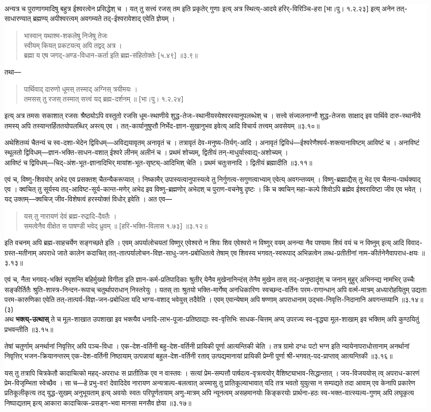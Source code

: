 अन्यत्र च पुराणागमादिषु बहुत्र ईश्वरत्वेन प्रसिद्धेश् च । यत् तु सत्त्वं रजस् तम इति प्रकृतेर् गुणाः इत्य् अत्र स्थित्य्-आदये हरिर्-विरिञ्चि-हरा [भा।पु। १.२.२३] इत्य् अनेन तत्-साधारण्यात् ब्रह्मण्य् अपीश्वरत्वम् अवगम्यते तद्-ईश्वरावेशाद् एवेति ज्ञेयम् । 

> भास्वान् यथाश्म-शकलेषु निजेषु तेजः  
> स्वीयम् कियत् प्रकटयत्य् अपि तद्वद् अत्र ।  
> ब्रह्मा य एष जगद्-अण्ड-विधान-कर्ता इति ब्रह्म-संहितोक्तेः [५.४९] ॥३.९॥

तथा—

> पार्थिवाद् दारुणो धूमस् तस्माद् अग्निस् त्रयीमयः ।  
> तमसस् तु रजस् तस्मात् सत्त्वं यद् ब्रह्म-दर्शनम् ॥ [भा।पु। १.२.२४] 

इत्य् अत्र तमसः सकाशात् रजसः श्रैष्ठ्योऽपि वस्तुतो रजसि धूम-स्थाणीये शुद्ध-तेजः-स्थानीयस्येश्वरस्यानुपलब्धेश् च । सत्त्वे संज्वलनाग्नौ शुद्ध-तेजसः साक्षाद् इव पार्थिवे दारु-स्थानीये तमस्य् अपि तस्यान्तर्हिततयोपलब्धिर् अस्त्य् एव । तत्-कार्यानुषुप्तौ निर्भेद-ज्ञान-सुखानुभव इवेत्य् आदि विचार्य तत्त्वम् अवसेयम् ॥३.१०॥

अथेशितव्यं चैतन्यं च स्व-दशा-भेदेन द्विविधम्—अविद्ययावृतम् अनावृतं च । तत्रावृतं देव-मनुष्य-तिर्यग्-आदि । अनावृतं द्विविधं—ईश्वरेणैश्वर्य-शक्त्यानाविष्टम् आविष्टं च । अनाविष्टं स्थूलतो द्विविधम्—ज्ञान-भक्ति-साधन-वशात् ईश्वरे लीनम् अलीनं च । प्रथमं शोच्यम्, द्वितीयं तन्-माधुर्यास्वाद्य्-अशोच्यम् ।  
आविष्टं च द्विविधम्—चिद्-अंश-भूत-ज्ञानादिभिर् मायांश-भूत-सृष्ट्य्-आदिभिश् चेति । प्रथमं चतुःसनादि । द्वितीयं ब्रह्मादीति ॥३.११॥

एवं च, विष्णु-शिवयोर् अभेद एव प्रसक्तश् चैतन्यैकरूप्यात् । निष्कामैर् उपास्यत्वानुपास्यत्वे तु निर्गुणत्व-सगुणत्वाभ्याम् एवेत्य् अवगन्तव्यम् । विष्णु-ब्रह्माद्यैस् तु भेद एव चैतन्य-पार्थक्याद् एव । क्वचित् तु सूर्यस्य तद्-आविष्ट-सूर्य-कान्त-मणेर् अभेद इव विष्णु-ब्रह्मणोर् अभेदश् च पुराण-वचनेषु दृष्टः । किं च क्वचिन् महा-कल्पे शिवोऽपि ब्रह्मेव ईश्वराविष्टा जीव एव भवेत् । यद् उक्तम्—क्वचिज् जीव-विशेषत्वं हरस्योक्तं विधोर् इवेति । अत एव—

> यस् तु नारायणं देवं ब्रह्म-रुद्रादि-दैवतैः ।  
> समत्वेनैव वीक्षेत स पाषण्डी भवेद् ध्रुवम् ॥ [हरि-भक्ति-विलास १.७३] ॥३.१२॥

इति वचनम् अपि ब्रह्म-साहचर्येण सङ्गच्छते इति । एवम् अपर्यालोचयतां विष्णुर् एवेश्वरो न शिवः शिव एवेश्वरो न विष्णुर् वयम् अनन्या नैव पश्यामः शिवं वयं च न विष्नुम् इत्य् आदि विवाद-ग्रस्त-मतीनाम् अपराधे जाते कालेन कदाचित् तत्-तात्पर्यालोचन-विज्ञ-साधु-जन-प्रबोधितत्वे तेषाम् एव शिवस्य भगवत्-स्वरूपाद् अभिन्नत्वेन लब्ध-प्रतीतीनां नाम-कीर्तनेनैवापराध-क्षयः ॥३.१३॥

एवं च, नैता भगवद्-भक्तिं स्पृशन्ति बहिर्मुख्यो विगीता इति ज्ञान-कर्म-प्रतिपादिकाः श्रुतीर् येनैव मुखेनानिन्दंस् तेनैव मुखेन तास् तद्-अनुष्ठातॄंश् च जनान् मुहुर् अभिनन्द्य नामभिर् उच्चैः सङ्कीर्तितैः श्रुति-शास्त्र-निन्दन-रूपाच् चतुर्थापराधान् निस्तरेयुः । यतस् ताः श्रुतयो भक्ति-मार्गेष्व् अनधिकारिणः स्वच्छन्द-वर्तिनः परम-रागान्धान् अपि वर्त्म-मात्रम् अध्यारोहयितुम् उद्यताः परम-कारुणिका एवेति तत्-तात्पर्य-विज्ञ-जन-प्रबोधिता यदि भाग्य-वशाद् भवेयुस् तदैवेति । एवम् एवान्येषाम् अपि षण्णाम् अपराधानाम् उद्भव-निवृत्ति-निदानानि अवगन्तव्यानि ॥३.१४॥ (३)  
अथ **भक्त्य्-उत्थास्** ते च मूल-शाखात उपशाखा इव भक्त्यैव धनादि-लाभ-पूजा-प्रतिष्ठाद्याः स्व-वृत्तिभिः साधक-चित्तम् अप्य् उपरज्य स्व-वृद्ध्या मूल-शाखाम् इव भक्तिम् अपि कुण्ठयितुं प्रभवन्तीति ॥३.१५॥

तेषां चतुर्णाम् अनर्थानां निवृत्तिर् अपि पञ्च-विधा । एक-देश-वर्तिनी बहु-देश-वर्तिनी प्रायिकी पूर्णा आत्यन्तिकी चेति । तत्र ग्रामो दग्धः पटो भग्न इति न्यायेनापराधोत्तानाम् अनर्थानां निवृत्तिर् भजन-क्रियानन्तरम् एक-देश-वर्तिनी निष्ठायाम् उत्पन्नायां बहुल-देश-वर्तिनी रताव् उत्पद्यमानायां प्रायिकी प्रेम्नी पूर्णा श्री-भगवत्-पद-प्राप्ताव् आत्यन्तिकी ॥३.१६॥

यस् तु तत्रापि चित्रकेतौ कादाचित्को महद्-अपराधः स प्रातीतिक एव न वास्तवः । सत्यां प्रेम-सम्पत्तौ पार्षदत्व-वृत्रत्वयोर् वैशिष्ट्याभाव-सिद्धान्तात् । जय-विजययोस् त्व् अपराध-कारणं प्रेम-विजृम्भिता स्वेच्छैव । सा च—हे प्रभु-वर! देवादिदेव नारायण अन्यत्राल्प-बलत्वात् अस्मासु तु प्रातिकूल्याभावात् यदि तत्र भवतो युयुत्सा न सम्पद्यते तदा आवाम् एव केनापि प्रकारेण प्रतिकूलीकृत्य तद् युद्ध-सुखम् अनुभूयताम् इत्य् अवयोः स्वतः परिपूर्णतायाम् अणु-मात्रम् अपि न्यूनत्वम् असहमानयोः किङ्करयोः प्रार्थना-हठः स्व-भक्त-वात्स्यल्य-गुणम् अपि लघूकृत्य निष्पाद्यताम् इत्य् आकारा कादाचित्क-प्रसङ्ग-भवा मानसा मनसैव ज्ञेया ॥३.१७॥
